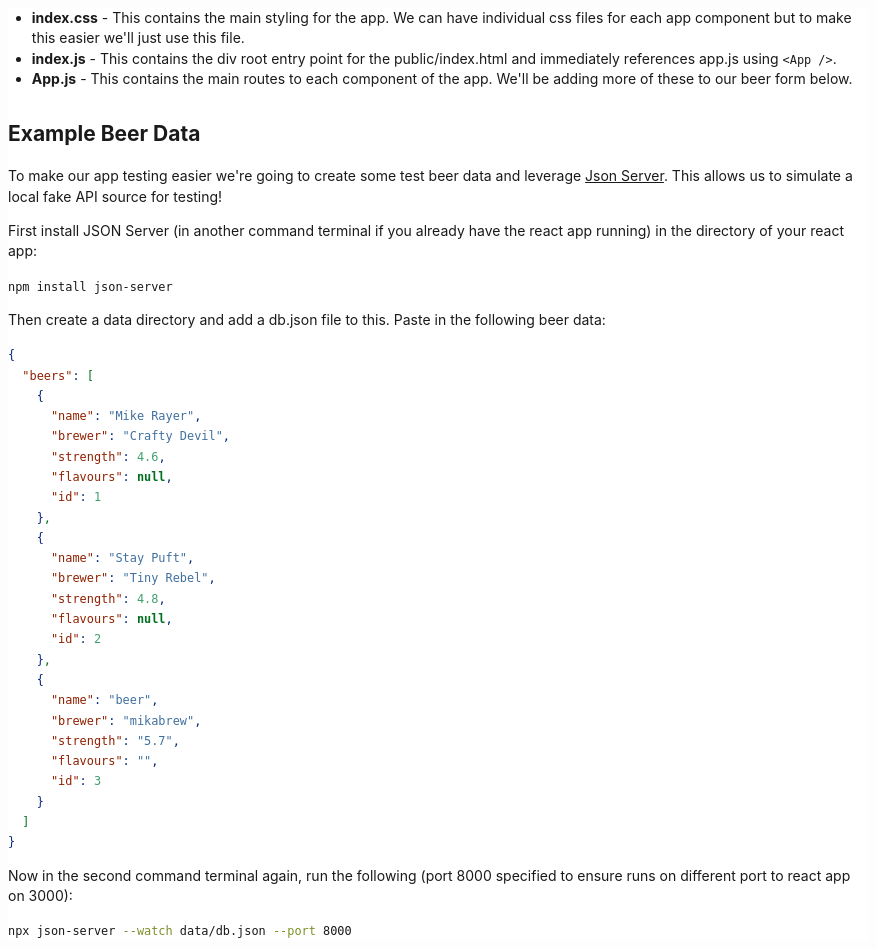 - **index.css** - This contains the main styling for the app. We can have individual css files for each app component but to make this easier we'll just use this file.
- **index.js** - This contains the div root entry point for the public/index.html and immediately references app.js using `<App />`.
- **App.js** - This contains the main routes to each component of the app. We'll be adding more of these to our beer form below.

## Example Beer Data

To make our app testing easier we're going to create some test beer data and leverage [Json Server](https://github.com/typicode/json-server). This allows us to simulate a local fake API source for testing!

First install JSON Server (in another command terminal if you already have the react app running) in the directory of your react app:

```bash
npm install json-server
```

Then create a data directory and add a db.json file to this. Paste in the following beer data:

```json
{
  "beers": [
    {
      "name": "Mike Rayer",
      "brewer": "Crafty Devil",
      "strength": 4.6,
      "flavours": null,
      "id": 1
    },
    {
      "name": "Stay Puft",
      "brewer": "Tiny Rebel",
      "strength": 4.8,
      "flavours": null,
      "id": 2
    },
    {
      "name": "beer",
      "brewer": "mikabrew",
      "strength": "5.7",
      "flavours": "",
      "id": 3
    }
  ]
}
```

Now in the second command terminal again, run the following (port 8000 specified to ensure runs on different port to react app on 3000):

```bash
npx json-server --watch data/db.json --port 8000
```
